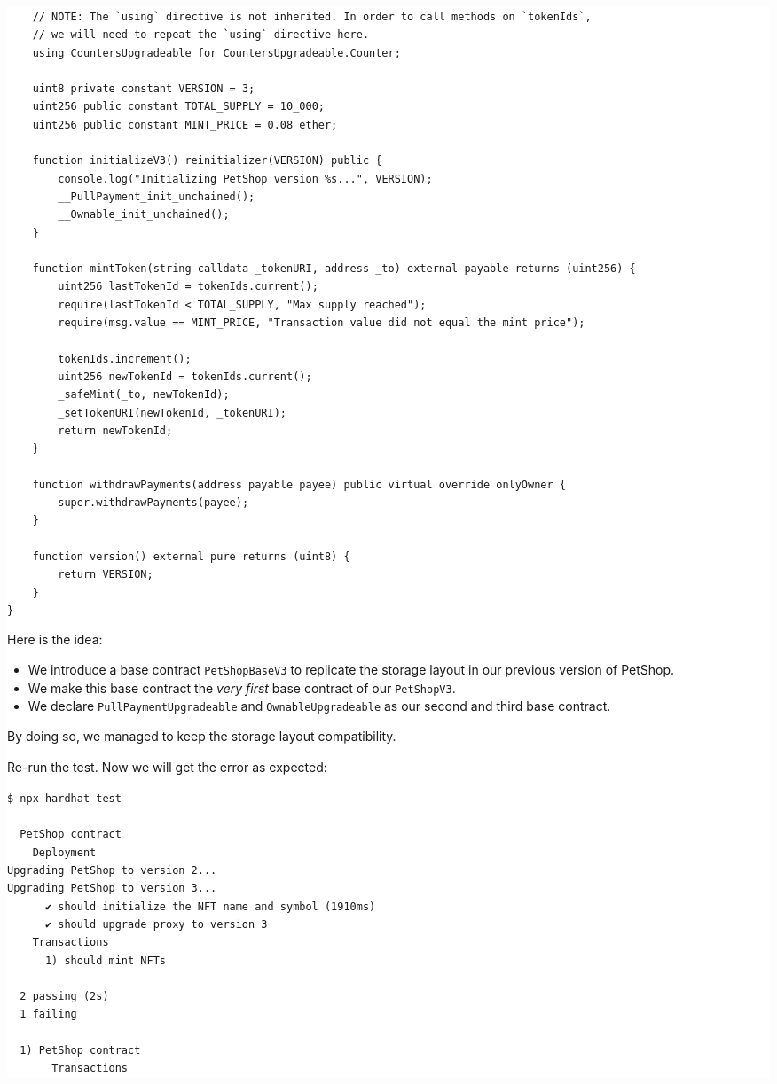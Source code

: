 ```solidity
    // NOTE: The `using` directive is not inherited. In order to call methods on `tokenIds`,
    // we will need to repeat the `using` directive here.
    using CountersUpgradeable for CountersUpgradeable.Counter;

    uint8 private constant VERSION = 3;
    uint256 public constant TOTAL_SUPPLY = 10_000;
    uint256 public constant MINT_PRICE = 0.08 ether;

    function initializeV3() reinitializer(VERSION) public {
        console.log("Initializing PetShop version %s...", VERSION);
        __PullPayment_init_unchained();
        __Ownable_init_unchained();
    }

    function mintToken(string calldata _tokenURI, address _to) external payable returns (uint256) {
        uint256 lastTokenId = tokenIds.current();
        require(lastTokenId < TOTAL_SUPPLY, "Max supply reached");
        require(msg.value == MINT_PRICE, "Transaction value did not equal the mint price");

        tokenIds.increment();
        uint256 newTokenId = tokenIds.current();
        _safeMint(_to, newTokenId);
        _setTokenURI(newTokenId, _tokenURI);
        return newTokenId;
    }

    function withdrawPayments(address payable payee) public virtual override onlyOwner {
        super.withdrawPayments(payee);
    }

    function version() external pure returns (uint8) {
        return VERSION;
    }
}
```

Here is the idea:

- We introduce a base contract `PetShopBaseV3` to replicate the storage layout in our previous version of PetShop.
- We make this base contract the *very first* base contract of our `PetShopV3`.
- We declare `PullPaymentUpgradeable` and `OwnableUpgradeable` as our second and third base contract.

By doing so, we managed to keep the storage layout compatibility.

Re-run the test. Now we will get the error as expected:

```console
$ npx hardhat test

  PetShop contract
    Deployment
Upgrading PetShop to version 2...
Upgrading PetShop to version 3...
      ✔ should initialize the NFT name and symbol (1910ms)
      ✔ should upgrade proxy to version 3
    Transactions
      1) should mint NFTs

  2 passing (2s)
  1 failing

  1) PetShop contract
       Transactions
```